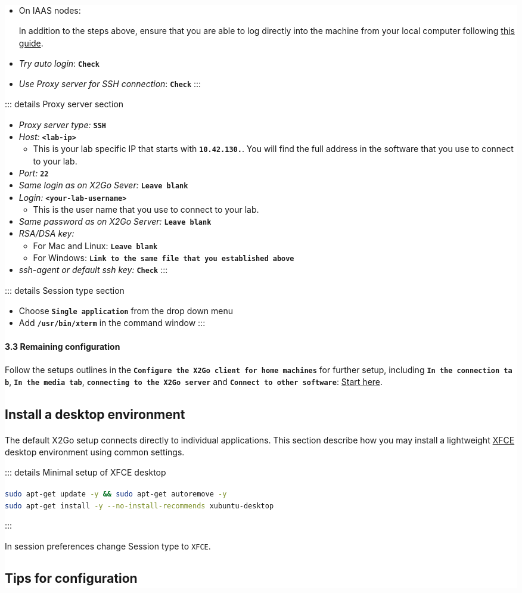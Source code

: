   - On IAAS nodes:

    In addition to the steps above, ensure that you are able to log directly into the machine from your local computer following [this guide](#install-x2go-server-on-unmanaged-lab-machine).



- _Try auto login_: **`Check`**
- _Use Proxy server for SSH connection_: **`Check`**
  :::

::: details Proxy server section

- _Proxy server type:_ **`SSH`**
- _Host:_ **`<lab-ip>`**
  - This is your lab specific IP that starts with **`10.42.130.`**. You will find the full address in the software that you use to connect to your lab.
- _Port:_ **`22`**
- _Same login as on X2Go Sever:_ **`Leave blank`**
- _Login:_ **`<your-lab-username>`**
  - This is the user name that you use to connect to your lab.
- _Same password as on X2Go Server:_ **`Leave blank`**
- _RSA/DSA key:_
  - For Mac and Linux: **`Leave blank`**
  - For Windows: **`Link to the same file that you established above`**
- _ssh-agent or default ssh key:_ **`Check`**
  :::

::: details Session type section

- Choose **`Single application`** from the drop down menu
- Add **`/usr/bin/xterm`** in the command window
  :::

#### 3.3 Remaining configuration

Follow the setups outlines in the **`Configure the X2Go client for home machines`** for further setup, including **`In the connection tab`**, **`In the media tab`**, **`connecting to the X2Go server`** and **`Connect to other software`**: [Start here](#_2-configure-the-x2go-client-for-your-home-machine).

## Install a desktop environment

The default X2Go setup connects directly to individual applications. This section describe how you may install a lightweight [XFCE](https://www.xfce.org/) desktop environment using common settings.

::: details Minimal setup of XFCE desktop

```bash
sudo apt-get update -y && sudo apt-get autoremove -y
sudo apt-get install -y --no-install-recommends xubuntu-desktop
```
:::

In session preferences change Session type to `XFCE`.

## Tips for configuration
